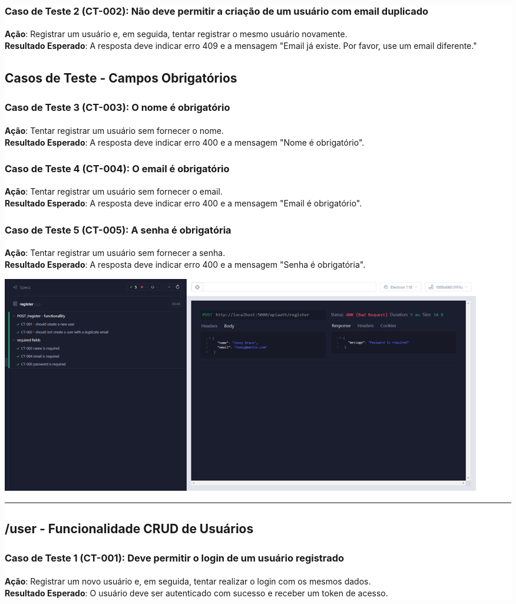 ### Caso de Teste 2 (CT-002): Não deve permitir a criação de um usuário com email duplicado
**Ação**: Registrar um usuário e, em seguida, tentar registrar o mesmo usuário novamente.  
**Resultado Esperado**: A resposta deve indicar erro 409 e a mensagem "Email já existe. Por favor, use um email diferente."

## Casos de Teste - Campos Obrigatórios

### Caso de Teste 3 (CT-003): O nome é obrigatório
**Ação**: Tentar registrar um usuário sem fornecer o nome.  
**Resultado Esperado**: A resposta deve indicar erro 400 e a mensagem "Nome é obrigatório".

### Caso de Teste 4 (CT-004): O email é obrigatório
**Ação**: Tentar registrar um usuário sem fornecer o email.  
**Resultado Esperado**: A resposta deve indicar erro 400 e a mensagem "Email é obrigatório".

### Caso de Teste 5 (CT-005): A senha é obrigatória
**Ação**: Tentar registrar um usuário sem fornecer a senha.  
**Resultado Esperado**: A resposta deve indicar erro 400 e a mensagem "Senha é obrigatória".

<img src="https://github.com/carolprotasio/movie-api-ai/blob/main/assets/register.png" alt="web" width="800"/>

---

## /user - Funcionalidade CRUD de Usuários

### Caso de Teste 1 (CT-001): Deve permitir o login de um usuário registrado
**Ação**: Registrar um novo usuário e, em seguida, tentar realizar o login com os mesmos dados.  
**Resultado Esperado**: O usuário deve ser autenticado com sucesso e receber um token de acesso.
